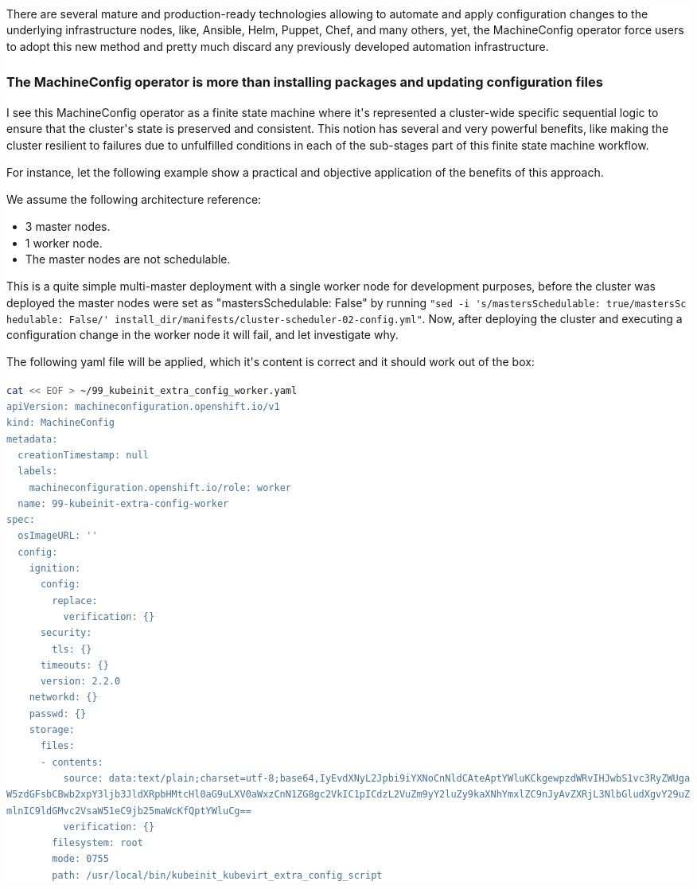 There are several mature and production-ready technologies allowing to automate and apply
configuration changes to the underlying infrastructure nodes, like, Ansible,
Helm, Puppet, Chef, and many others, yet, the MachineConfig operator force
users to adopt this new method and pretty much discard any previously developed
automation infrastructure.

### The MachineConfig operator is more than installing packages and updating configuration files

I see this MachineConfig operator as a finite state machine where it's represented
a cluster-wide specific sequential logic to ensure that the cluster's state is preserved and consistent.
This notion has several and very powerful benefits, like making the cluster resilient to failures
due to unfulfilled conditions in each of the sub-stages part of this finite state machine workflow.

For instance, let the following example show a practical and objective application
of the benefits of this approach.

We assume the following architecture reference:

* 3 master nodes.
* 1 worker node.
* The master nodes are not schedulable.

This is a quite simple multi-master deployment with a single worker node
for development purposes, before the cluster was deployed the
master nodes were set as "mastersSchedulable: False" by running
`"sed -i 's/mastersSchedulable: true/mastersSchedulable: False/' install_dir/manifests/cluster-scheduler-02-config.yml"`.
Now, after deploying the cluster and executing a configuration change in the worker node it will
fail, and let investigate why.

The following yaml file will be applied, which it's content is correct and it should work out of the box:

```bash
cat << EOF > ~/99_kubeinit_extra_config_worker.yaml
apiVersion: machineconfiguration.openshift.io/v1
kind: MachineConfig
metadata:
  creationTimestamp: null
  labels:
    machineconfiguration.openshift.io/role: worker
  name: 99-kubeinit-extra-config-worker
spec:
  osImageURL: ''
  config:
    ignition:
      config:
        replace:
          verification: {}
      security:
        tls: {}
      timeouts: {}
      version: 2.2.0
    networkd: {}
    passwd: {}
    storage:
      files:
      - contents:
          source: data:text/plain;charset=utf-8;base64,IyEvdXNyL2Jpbi9iYXNoCnNldCAteAptYWluKCkgewpzdWRvIHJwbS1vc3RyZWUgaW5zdGFsbCBwb2xpY3ljb3JldXRpbHMtcHl0aG9uLXV0aWxzCnN1ZG8gc2VkIC1pICdzL2VuZm9yY2luZy9kaXNhYmxlZC9nJyAvZXRjL3NlbGludXgvY29uZmlnIC9ldGMvc2VsaW51eC9jb25maWcKfQptYWluCg==
          verification: {}
        filesystem: root
        mode: 0755
        path: /usr/local/bin/kubeinit_kubevirt_extra_config_script
```